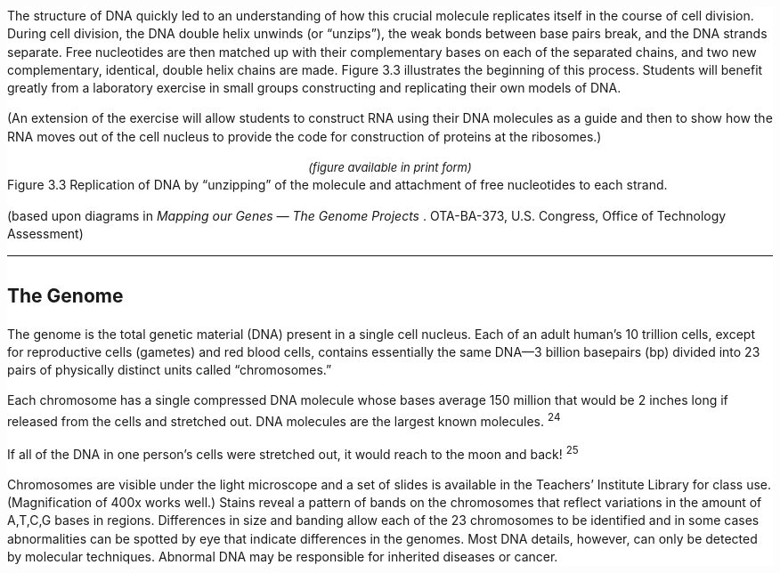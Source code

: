   The structure of DNA quickly led to an understanding of how this crucial molecule replicates itself in the course of cell division. During cell division, the DNA double helix unwinds (or “unzips”), the weak bonds between base pairs break, and the DNA strands separate. Free nucleotides are then matched up with their complementary bases on each of the separated chains, and two new complementary, identical, double helix chains are made. Figure 3.3 illustrates the beginning of this process. Students will benefit greatly from a laboratory exercise in small groups constructing and replicating their own models of DNA.
 </p>
 <p>
  (An extension of the exercise will allow students to construct RNA using their DNA molecules as a guide and then to show how the RNA moves out of the cell nucleus to provide the code for construction of proteins at the ribosomes.)
 </p>
<center>
  <i>
   <font size="-1">
    (figure available in print form)
   </font>
  </i>
 </center>
 Figure 3.3 Replication of DNA by “unzipping” of the molecule and attachment of free nucleotides to each strand.
 <p>
  (based upon diagrams in
  <i>
   Mapping our Genes — The Genome Projects
  </i>
  . OTA-BA-373, U.S. Congress, Office of Technology Assessment)
 </p>
<hr/>
 <h2>
  The Genome
 </h2>
 The genome is the total genetic material (DNA) present in a single cell nucleus. Each of an adult human’s 10 trillion cells, except for reproductive cells (gametes) and red blood cells, contains essentially the same DNA—3 billion basepairs (bp) divided into 23 pairs of physically distinct units called “chromosomes.”
 <p>
  Each chromosome has a single compressed DNA molecule whose bases average 150 million that would be 2 inches long if released from the cells and stretched out. DNA molecules are the largest known molecules.
  <sup>
   24
  </sup>
 </p>
 <p>
  If all of the DNA in one person’s cells were stretched out, it would reach to the moon and back!
  <sup>
   25
  </sup>
 </p>
 <p>
  Chromosomes are visible under the light microscope and a set of slides is available in the Teachers’ Institute Library for class use. (Magnification of 400x works well.) Stains reveal a pattern of bands on the chromosomes that reflect variations in the amount of A,T,C,G bases in regions. Differences in size and banding allow each of the 23 chromosomes to be identified and in some cases abnormalities can be spotted by eye that indicate differences in the genomes. Most DNA details, however, can only be detected by molecular techniques. Abnormal DNA may be responsible for inherited diseases or cancer.
 </p>
 <p>